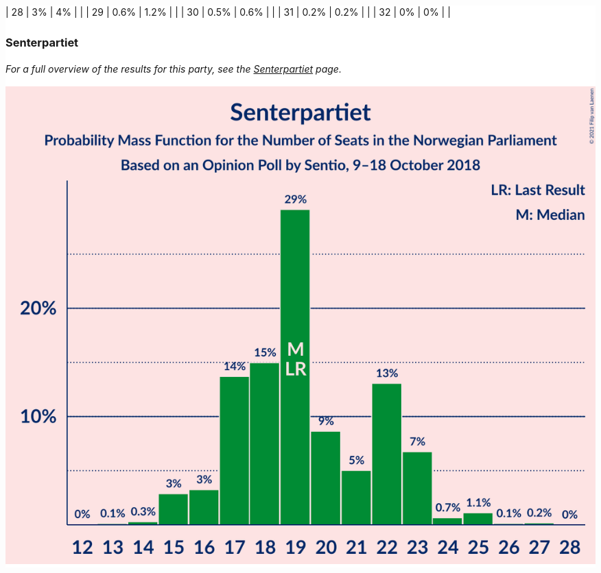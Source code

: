 | 28 | 3% | 4% |  |
| 29 | 0.6% | 1.2% |  |
| 30 | 0.5% | 0.6% |  |
| 31 | 0.2% | 0.2% |  |
| 32 | 0% | 0% |  |

### Senterpartiet

*For a full overview of the results for this party, see the [Senterpartiet](party-senterpartiet.html) page.*

![Graph with seats probability mass function not yet produced](2018-10-18-Sentio-seats-pmf-senterpartiet.png "Seats Probability Mass Function")

